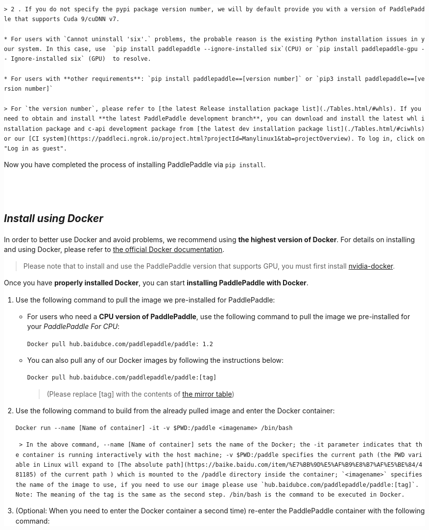 	> 2 . If you do not specify the pypi package version number, we will by default provide you with a version of PaddlePaddle that supports Cuda 9/cuDNN v7.

	* For users with `Cannot uninstall 'six'.` problems, the probable reason is the existing Python installation issues in your system. In this case, use  `pip install paddlepaddle --ignore-installed six`(CPU) or `pip install paddlepaddle-gpu -- Ignore-installed six` (GPU)  to resolve.

	* For users with **other requirements**: `pip install paddlepaddle==[version number]` or `pip3 install paddlepaddle==[version number]`

	> For `the version number`, please refer to [the latest Release installation package list](./Tables.html/#whls). If you need to obtain and install **the latest PaddlePaddle development branch**, you can download and install the latest whl installation package and c-api development package from [the latest dev installation package list](./Tables.html/#ciwhls) or our [CI system](https://paddleci.ngrok.io/project.html?projectId=Manylinux1&tab=projectOverview). To log in, click on "Log in as guest".

Now you have completed the process of installing PaddlePaddle via `pip install`.


<br/><br/>
## *Install using Docker*

In order to better use Docker and avoid problems, we recommend using **the highest version of Docker**. For details on installing and using Docker, please refer to [the official Docker documentation](https://docs.docker.com/install/).

> Please note that to install and use the PaddlePaddle version that supports GPU, you must first install [nvidia-docker](https://github.com/NVIDIA/nvidia-docker).

Once you have **properly installed Docker**, you can start **installing PaddlePaddle with Docker**.

1. Use the following command to pull the image we pre-installed for PaddlePaddle:

	* For users who need a **CPU version of PaddlePaddle**, use the following command to pull the image we pre-installed for your *PaddlePaddle For CPU*:

		`Docker pull hub.baidubce.com/paddlepaddle/paddle: 1.2`

	* You can also pull any of our Docker images by following the instructions below:

		`Docker pull hub.baidubce.com/paddlepaddle/paddle:[tag]`

		> (Please replace [tag] with the contents of [the mirror table](./Tables.html/#dockers))


2. Use the following command to build from the already pulled image and enter the Docker container:

	`Docker run --name [Name of container] -it -v $PWD:/paddle <imagename> /bin/bash`

		> In the above command, --name [Name of container] sets the name of the Docker; the -it parameter indicates that the container is running interactively with the host machine; -v $PWD:/paddle specifies the current path (the PWD variable in Linux will expand to [The absolute path](https://baike.baidu.com/item/%E7%BB%9D%E5%AF%B9%E8%B7%AF%E5%BE%84/481185) of the current path ) which is mounted to the /paddle directory inside the container; `<imagename>` specifies the name of the image to use, if you need to use our image please use `hub.baidubce.com/paddlepaddle/paddle:[tag]`. Note: The meaning of the tag is the same as the second step. /bin/bash is the command to be executed in Docker.

3. (Optional: When you need to enter the Docker container a second time) re-enter the PaddlePaddle container with the following command:
